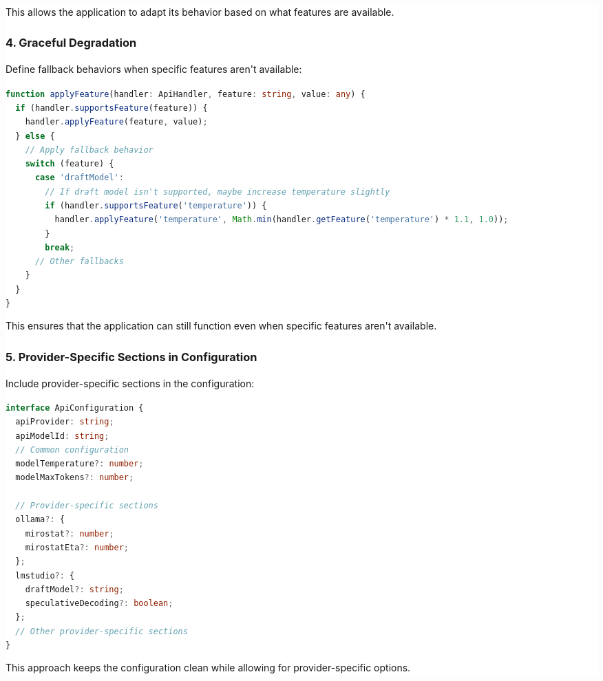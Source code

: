 This allows the application to adapt its behavior based on what features are available.

### 4. Graceful Degradation

Define fallback behaviors when specific features aren't available:

```typescript
function applyFeature(handler: ApiHandler, feature: string, value: any) {
  if (handler.supportsFeature(feature)) {
    handler.applyFeature(feature, value);
  } else {
    // Apply fallback behavior
    switch (feature) {
      case 'draftModel':
        // If draft model isn't supported, maybe increase temperature slightly
        if (handler.supportsFeature('temperature')) {
          handler.applyFeature('temperature', Math.min(handler.getFeature('temperature') * 1.1, 1.0));
        }
        break;
      // Other fallbacks
    }
  }
}
```

This ensures that the application can still function even when specific features aren't available.

### 5. Provider-Specific Sections in Configuration

Include provider-specific sections in the configuration:

```typescript
interface ApiConfiguration {
  apiProvider: string;
  apiModelId: string;
  // Common configuration
  modelTemperature?: number;
  modelMaxTokens?: number;
  
  // Provider-specific sections
  ollama?: {
    mirostat?: number;
    mirostatEta?: number;
  };
  lmstudio?: {
    draftModel?: string;
    speculativeDecoding?: boolean;
  };
  // Other provider-specific sections
}
```

This approach keeps the configuration clean while allowing for provider-specific options.

